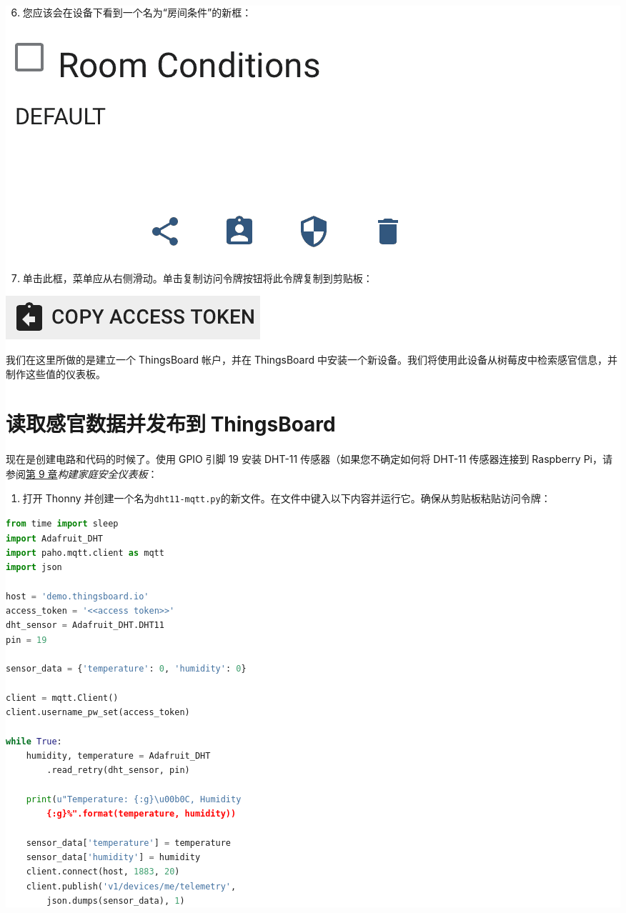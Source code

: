 6.  您应该会在设备下看到一个名为“房间条件”的新框：

![](img/18e9ccb0-00e3-4284-b5ce-fcadb263d16e.png)

7.  单击此框，菜单应从右侧滑动。单击复制访问令牌按钮将此令牌复制到剪贴板：

![](img/115adb70-987e-4e89-9eb4-f79a2aadefb8.png)

我们在这里所做的是建立一个 ThingsBoard 帐户，并在 ThingsBoard 中安装一个新设备。我们将使用此设备从树莓皮中检索感官信息，并制作这些值的仪表板。

# 读取感官数据并发布到 ThingsBoard

现在是创建电路和代码的时候了。使用 GPIO 引脚 19 安装 DHT-11 传感器（如果您不确定如何将 DHT-11 传感器连接到 Raspberry Pi，请参阅[第 9 章](09.html)*构建家庭安全仪表板*：

1.  打开 Thonny 并创建一个名为`dht11-mqtt.py`的新文件。在文件中键入以下内容并运行它。确保从剪贴板粘贴访问令牌：

```py
from time import sleep
import Adafruit_DHT
import paho.mqtt.client as mqtt
import json

host = 'demo.thingsboard.io'
access_token = '<<access token>>'
dht_sensor = Adafruit_DHT.DHT11
pin = 19

sensor_data = {'temperature': 0, 'humidity': 0}

client = mqtt.Client()
client.username_pw_set(access_token)

while True:
    humidity, temperature = Adafruit_DHT
        .read_retry(dht_sensor, pin)

    print(u"Temperature: {:g}\u00b0C, Humidity
        {:g}%".format(temperature, humidity))

    sensor_data['temperature'] = temperature
    sensor_data['humidity'] = humidity
    client.connect(host, 1883, 20)
    client.publish('v1/devices/me/telemetry', 
        json.dumps(sensor_data), 1)
```